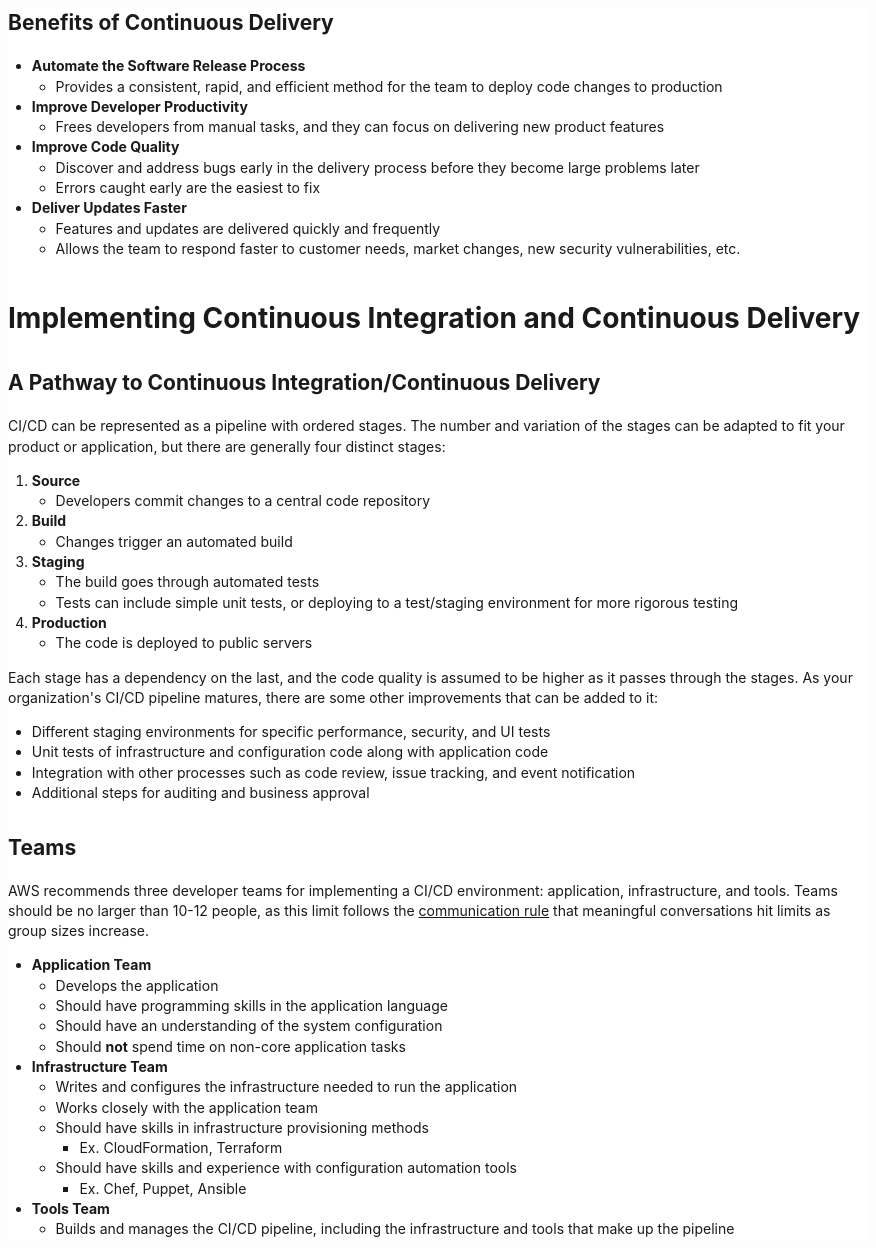 ## Benefits of Continuous Delivery
- **Automate the Software Release Process**
  - Provides a consistent, rapid, and efficient method for the team to deploy code changes to production
- **Improve Developer Productivity**
  - Frees developers from manual tasks, and they can focus on delivering new product features
- **Improve Code Quality**
  - Discover and address bugs early in the delivery process before they become large problems later
  - Errors caught early are the easiest to fix
- **Deliver Updates Faster**
  - Features and updates are delivered quickly and frequently
  - Allows the team to respond faster to customer needs, market changes, new security vulnerabilities, etc.

# Implementing Continuous Integration and Continuous Delivery

## A Pathway to Continuous Integration/Continuous Delivery
CI/CD can be represented as a pipeline with ordered stages. The number and variation of the stages can be adapted to fit your product or application, but there are generally four distinct stages:
1. **Source**
    - Developers commit changes to a central code repository
2. **Build**
    - Changes trigger an automated build
3. **Staging**
    - The build goes through automated tests
    - Tests can include simple unit tests, or deploying to a test/staging environment for more rigorous testing
4. **Production**
    - The code is deployed to public servers

Each stage has a dependency on the last, and the code quality is assumed to be higher as it passes through the stages. As your organization's CI/CD pipeline matures, there are some other improvements that can be added to it:

- Different staging environments for specific performance, security, and UI tests
- Unit tests of infrastructure and configuration code along with application code
- Integration with other processes such as code review, issue tracking, and event notification
- Additional steps for auditing and business approval


## Teams
AWS recommends three developer teams for implementing a CI/CD environment: application, infrastructure, and tools. Teams should be no larger than 10-12 people, as this limit follows the [communication rule](http://www.businessinsider.com/jeff-bezos-two-pizza-rule-for-productive-meetings-2013-10) that meaningful conversations hit limits as group sizes increase.

- **Application Team**
  - Develops the application
  - Should have programming skills in the application language
  - Should have an understanding of the system configuration
  - Should **not** spend time on non-core application tasks
- **Infrastructure Team**
  - Writes and configures the infrastructure needed to run the application
  - Works closely with the application team
  - Should have skills in infrastructure provisioning methods
    - Ex. CloudFormation, Terraform
  - Should have skills and experience with configuration automation tools
    - Ex. Chef, Puppet, Ansible
- **Tools Team**
    - Builds and manages the CI/CD pipeline, including the infrastructure and tools that make up the pipeline